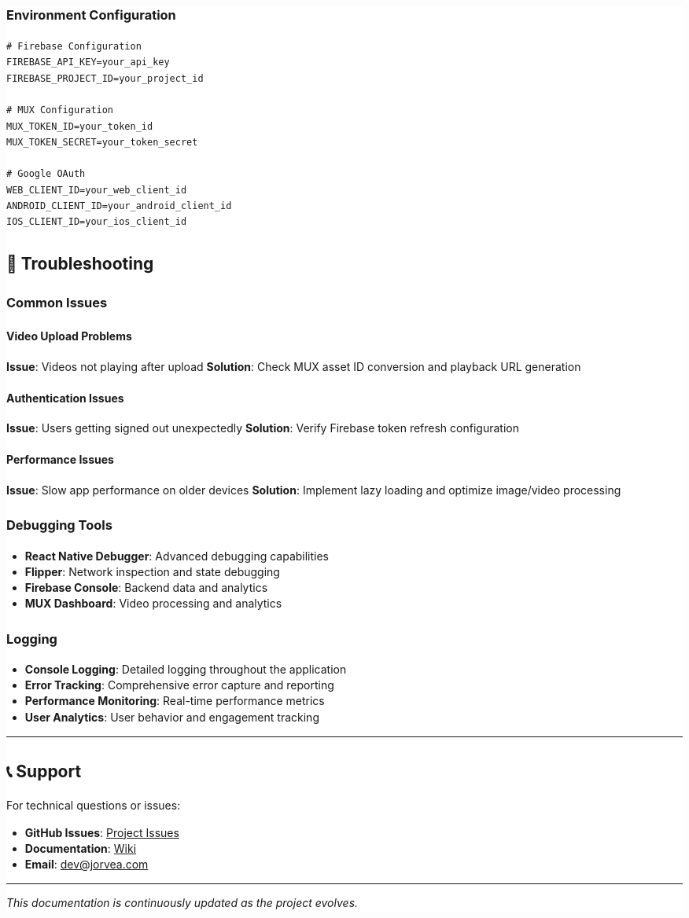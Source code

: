 ### Environment Configuration
```env
# Firebase Configuration
FIREBASE_API_KEY=your_api_key
FIREBASE_PROJECT_ID=your_project_id

# MUX Configuration
MUX_TOKEN_ID=your_token_id
MUX_TOKEN_SECRET=your_token_secret

# Google OAuth
WEB_CLIENT_ID=your_web_client_id
ANDROID_CLIENT_ID=your_android_client_id
IOS_CLIENT_ID=your_ios_client_id
```

## 🐛 Troubleshooting

### Common Issues

#### Video Upload Problems
**Issue**: Videos not playing after upload
**Solution**: Check MUX asset ID conversion and playback URL generation

#### Authentication Issues
**Issue**: Users getting signed out unexpectedly
**Solution**: Verify Firebase token refresh configuration

#### Performance Issues
**Issue**: Slow app performance on older devices
**Solution**: Implement lazy loading and optimize image/video processing

### Debugging Tools
- **React Native Debugger**: Advanced debugging capabilities
- **Flipper**: Network inspection and state debugging
- **Firebase Console**: Backend data and analytics
- **MUX Dashboard**: Video processing and analytics

### Logging
- **Console Logging**: Detailed logging throughout the application
- **Error Tracking**: Comprehensive error capture and reporting
- **Performance Monitoring**: Real-time performance metrics
- **User Analytics**: User behavior and engagement tracking

---

## 📞 Support

For technical questions or issues:
- **GitHub Issues**: [Project Issues](https://github.com/jawad-star/Jorvea/issues)
- **Documentation**: [Wiki](https://github.com/jawad-star/Jorvea/wiki)
- **Email**: dev@jorvea.com

---

*This documentation is continuously updated as the project evolves.*
